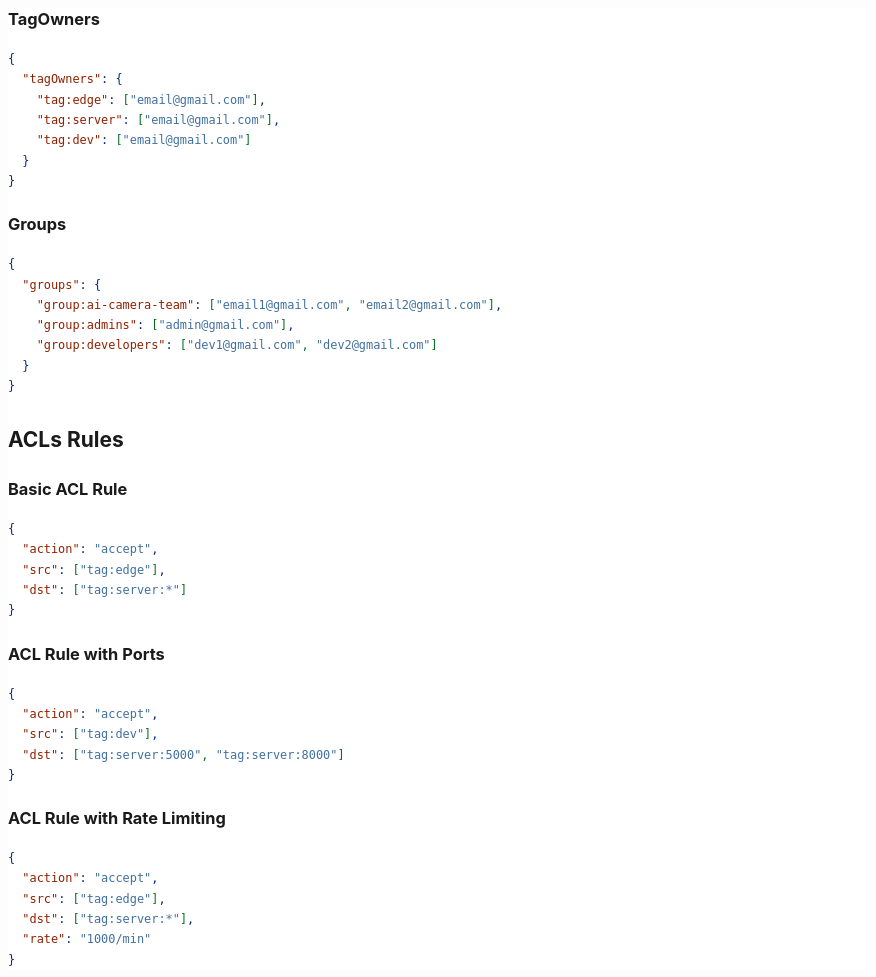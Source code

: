 ### TagOwners
```json
{
  "tagOwners": {
    "tag:edge": ["email@gmail.com"],
    "tag:server": ["email@gmail.com"],
    "tag:dev": ["email@gmail.com"]
  }
}
```

### Groups
```json
{
  "groups": {
    "group:ai-camera-team": ["email1@gmail.com", "email2@gmail.com"],
    "group:admins": ["admin@gmail.com"],
    "group:developers": ["dev1@gmail.com", "dev2@gmail.com"]
  }
}
```

## ACLs Rules

### Basic ACL Rule
```json
{
  "action": "accept",
  "src": ["tag:edge"],
  "dst": ["tag:server:*"]
}
```

### ACL Rule with Ports
```json
{
  "action": "accept",
  "src": ["tag:dev"],
  "dst": ["tag:server:5000", "tag:server:8000"]
}
```

### ACL Rule with Rate Limiting
```json
{
  "action": "accept",
  "src": ["tag:edge"],
  "dst": ["tag:server:*"],
  "rate": "1000/min"
}
```
